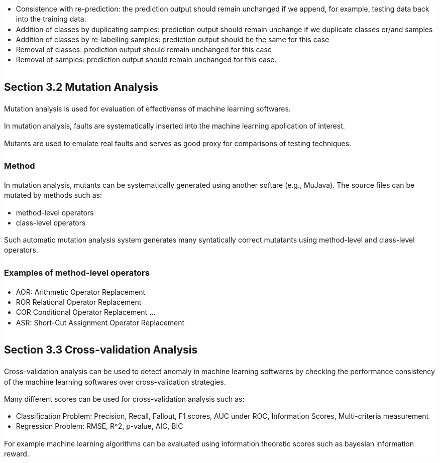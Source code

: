 * Consistence with re-prediction: the prediction output should remain unchanged if we append, for example, testing data
back into the training data.
* Addition of classes by duplicating samples: prediction output should remain unchange if we duplicate classes or/and
samples
* Addition of classes by re-labelling samples: prediction output should be the same for this case 
* Removal of classes: prediction output should remain unchanged for this case
* Removal of samples: prediction output should remain unchanged for this case.


## Section 3.2 Mutation Analysis

Mutation analysis is used for evaluation of effectivenss of machine learning softwares.

In mutation analysis, faults are systematically inserted into the machine learning application of interest. 

Mutants are used to emulate real faults and serves as good proxy for comparisons of testing techniques.

### Method

In mutation analysis, mutants can be systematically generated using another softare (e.g., MuJava). The source files can
be mutated by methods such as:

* method-level operators 
* class-level operators

Such automatic mutation analysis system generates many syntatically correct mutatants using method-level and class-level
operators.

### Examples of method-level operators

* AOR: Arithmetic Operator Replacement
* ROR Relational Operator Replacement
* COR Conditional Operator Replacement
...
* ASR: Short-Cut Assignment Operator Replacement

## Section 3.3 Cross-validation Analysis

Cross-validation analysis can be used to detect anomaly in machine learning softwares by checking the performance 
consistency of the machine learning softwares over cross-validation strategies.

Many different scores can be used for cross-validation analysis such as:

* Classification Problem: Precision, Recall, Fallout, F1 scores, AUC under ROC, Information Scores, Multi-criteria measurement
* Regression Problem: RMSE, R^2, p-value, AIC, BIC

For example machine learning algorithms can be evaluated using information theoretic scores such as bayesian information
reward.
